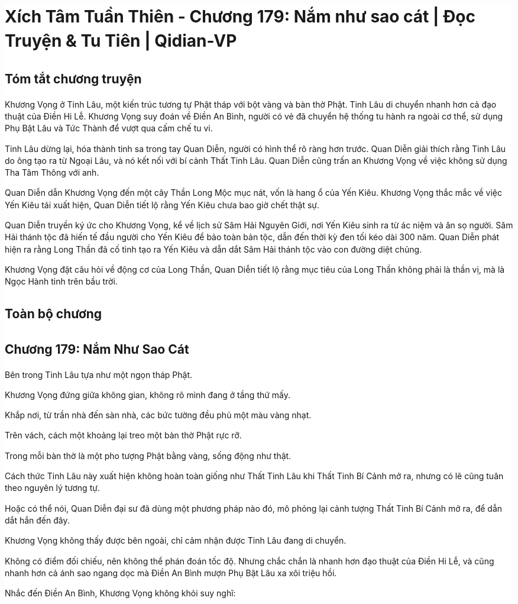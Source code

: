# Xích Tâm Tuần Thiên - Chương 179: Nắm như sao cát | Đọc Truyện & Tu Tiên | Qidian-VP



## Tóm tắt chương truyện

Khương Vọng ở Tinh Lâu, một kiến trúc tương tự Phật tháp với bột vàng và bàn thờ Phật. Tinh Lâu di chuyển nhanh hơn cả đạo thuật của Điền Hi Lễ. Khương Vọng suy đoán về Điền An Bình, người có vẻ đã chuyển hệ thống tu hành ra ngoài cơ thể, sử dụng Phụ Bật Lâu và Tức Thành để vượt qua cấm chế tu vi.

Tinh Lâu dừng lại, hóa thành tinh sa trong tay Quan Diễn, người có hình thể rõ ràng hơn trước. Quan Diễn giải thích rằng Tinh Lâu do ông tạo ra từ Ngoại Lâu, và nó kết nối với bí cảnh Thất Tinh Lâu. Quan Diễn cũng trấn an Khương Vọng về việc không sử dụng Tha Tâm Thông với anh.

Quan Diễn dẫn Khương Vọng đến một cây Thần Long Mộc mục nát, vốn là hang ổ của Yến Kiêu. Khương Vọng thắc mắc về việc Yến Kiêu tái xuất hiện, Quan Diễn tiết lộ rằng Yến Kiêu chưa bao giờ chết thật sự.

Quan Diễn truyền ký ức cho Khương Vọng, kể về lịch sử Sâm Hải Nguyên Giới, nơi Yến Kiêu sinh ra từ ác niệm và ăn sọ người. Sâm Hải thánh tộc đã hiến tế đầu người cho Yến Kiêu để bảo toàn bản tộc, dẫn đến thời kỳ đen tối kéo dài 300 năm. Quan Diễn phát hiện ra rằng Long Thần đã cố tình tạo ra Yến Kiêu và dẫn dắt Sâm Hải thánh tộc vào con đường diệt chủng.

Khương Vọng đặt câu hỏi về động cơ của Long Thần, Quan Diễn tiết lộ rằng mục tiêu của Long Thần không phải là thần vị, mà là Ngọc Hành tinh trên bầu trời.


## Toàn bộ chương

## Chương 179: Nắm Như Sao Cát

Bên trong Tinh Lâu tựa như một ngọn tháp Phật.

Khương Vọng đứng giữa không gian, không rõ mình đang ở tầng thứ mấy.

Khắp nơi, từ trần nhà đến sàn nhà, các bức tường đều phủ một màu vàng nhạt.

Trên vách, cách một khoảng lại treo một bàn thờ Phật rực rỡ.

Trong mỗi bàn thờ là một pho tượng Phật bằng vàng, sống động như thật.

Cách thức Tinh Lâu này xuất hiện không hoàn toàn giống như Thất Tinh Lâu khi Thất Tinh Bí Cảnh mở ra, nhưng có lẽ cũng tuân theo nguyên lý tương tự.

Hoặc có thể nói, Quan Diễn đại sư đã dùng một phương pháp nào đó, mô phỏng lại cảnh tượng Thất Tinh Bí Cảnh mở ra, để dẫn dắt hắn đến đây.

Khương Vọng không thấy được bên ngoài, chỉ cảm nhận được Tinh Lâu đang di chuyển.

Không có điểm đối chiếu, nên không thể phán đoán tốc độ. Nhưng chắc chắn là nhanh hơn đạo thuật của Điền Hi Lễ, và cũng nhanh hơn cả ánh sao ngang dọc mà Điền An Bình mượn Phụ Bật Lâu xa xôi triệu hồi.

Nhắc đến Điền An Bình, Khương Vọng không khỏi suy nghĩ:
